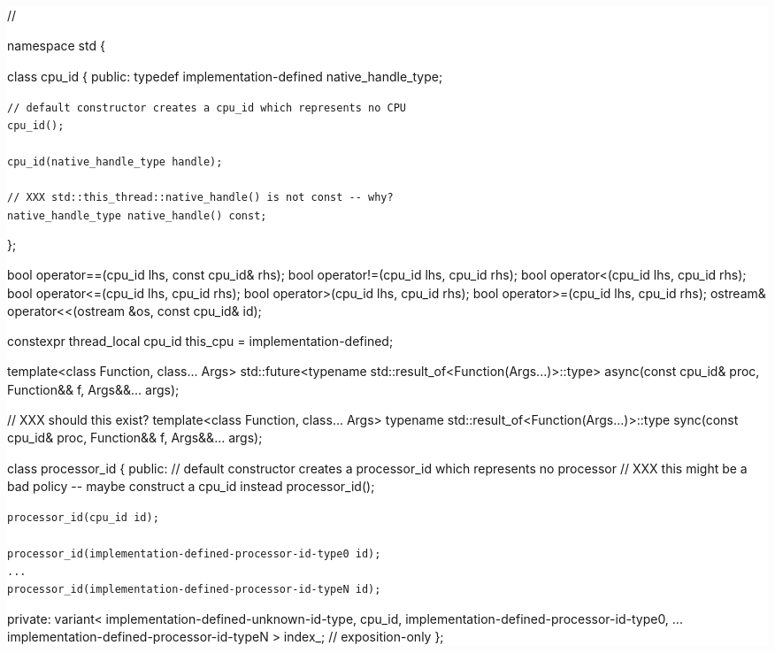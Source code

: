// <processor>

namespace std
{

class cpu_id
{
  public:
    typedef implementation-defined native_handle_type;

    // default constructor creates a cpu_id which represents no CPU
    cpu_id();

    cpu_id(native_handle_type handle);

    // XXX std::this_thread::native_handle() is not const -- why?
    native_handle_type native_handle() const;
};


bool operator==(cpu_id lhs, const cpu_id& rhs);
bool operator!=(cpu_id lhs, cpu_id rhs);
bool operator<(cpu_id lhs, cpu_id rhs);
bool operator<=(cpu_id lhs, cpu_id rhs);
bool operator>(cpu_id lhs, cpu_id rhs);
bool operator>=(cpu_id lhs, cpu_id rhs);
ostream& operator<<(ostream &os, const cpu_id& id);


constexpr thread_local cpu_id this_cpu = implementation-defined;


template<class Function, class... Args>
std::future<typename std::result_of<Function(Args...)>::type>
  async(const cpu_id& proc, Function&& f, Args&&... args);


// XXX should this exist?
template<class Function, class... Args>
typename std::result_of<Function(Args...)>::type
  sync(const cpu_id& proc, Function&& f, Args&&... args);


class processor_id
{
  public:
    // default constructor creates a processor_id which represents no processor
    // XXX this might be a bad policy -- maybe construct a cpu_id instead
    processor_id();

    processor_id(cpu_id id);

    processor_id(implementation-defined-processor-id-type0 id);
    ...
    processor_id(implementation-defined-processor-id-typeN id);

  private:
    variant<
      implementation-defined-unknown-id-type,
      cpu_id,
      implementation-defined-processor-id-type0,
      ...
      implementation-defined-processor-id-typeN
    > index_; // exposition-only
};
